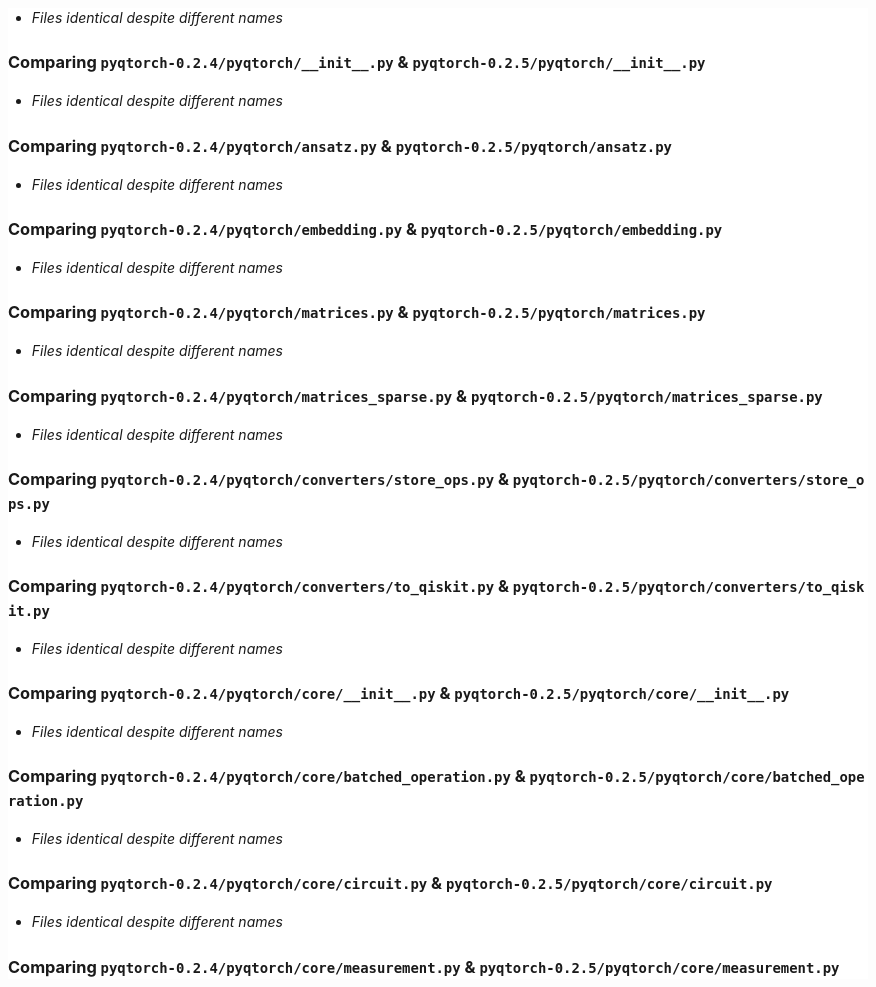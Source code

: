  * *Files identical despite different names*

### Comparing `pyqtorch-0.2.4/pyqtorch/__init__.py` & `pyqtorch-0.2.5/pyqtorch/__init__.py`

 * *Files identical despite different names*

### Comparing `pyqtorch-0.2.4/pyqtorch/ansatz.py` & `pyqtorch-0.2.5/pyqtorch/ansatz.py`

 * *Files identical despite different names*

### Comparing `pyqtorch-0.2.4/pyqtorch/embedding.py` & `pyqtorch-0.2.5/pyqtorch/embedding.py`

 * *Files identical despite different names*

### Comparing `pyqtorch-0.2.4/pyqtorch/matrices.py` & `pyqtorch-0.2.5/pyqtorch/matrices.py`

 * *Files identical despite different names*

### Comparing `pyqtorch-0.2.4/pyqtorch/matrices_sparse.py` & `pyqtorch-0.2.5/pyqtorch/matrices_sparse.py`

 * *Files identical despite different names*

### Comparing `pyqtorch-0.2.4/pyqtorch/converters/store_ops.py` & `pyqtorch-0.2.5/pyqtorch/converters/store_ops.py`

 * *Files identical despite different names*

### Comparing `pyqtorch-0.2.4/pyqtorch/converters/to_qiskit.py` & `pyqtorch-0.2.5/pyqtorch/converters/to_qiskit.py`

 * *Files identical despite different names*

### Comparing `pyqtorch-0.2.4/pyqtorch/core/__init__.py` & `pyqtorch-0.2.5/pyqtorch/core/__init__.py`

 * *Files identical despite different names*

### Comparing `pyqtorch-0.2.4/pyqtorch/core/batched_operation.py` & `pyqtorch-0.2.5/pyqtorch/core/batched_operation.py`

 * *Files identical despite different names*

### Comparing `pyqtorch-0.2.4/pyqtorch/core/circuit.py` & `pyqtorch-0.2.5/pyqtorch/core/circuit.py`

 * *Files identical despite different names*

### Comparing `pyqtorch-0.2.4/pyqtorch/core/measurement.py` & `pyqtorch-0.2.5/pyqtorch/core/measurement.py`
